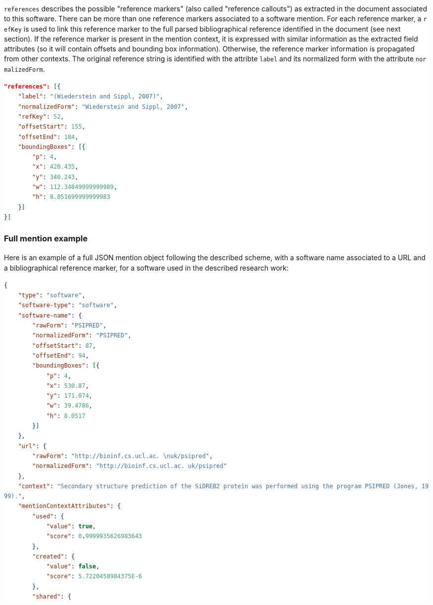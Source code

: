 `references` describes the possible "reference markers" (also called "reference callouts") as extracted in the document associated to this software. There can be more than one reference markers associated to a software mention. For each reference marker, a `refKey` is used to link this reference marker to the full parsed bibliographical reference identified in the document (see next section). If the reference marker is present in the mention context, it is expressed with similar information as the extracted field attributes (so it will contain offsets and bounding box information). Otherwise, the reference marker information is propagated from other contexts. The original reference string is identified with the attribte `label` and its normalized form with the attribute `normalizedForm`.

```json
"references": [{
    "label": "(Wiederstein and Sippl, 2007)",
    "normalizedForm": "Wiederstein and Sippl, 2007",
    "refKey": 52,
    "offsetStart": 155,
    "offsetEnd": 184,
    "boundingBoxes": [{
        "p": 4,
        "x": 420.435,
        "y": 340.243,
        "w": 112.34849999999989,
        "h": 8.051699999999983
    }]
}]
```

### Full mention example 

Here is an example of a full JSON mention object following the described scheme, with a software name associated to a URL and a bibliographical reference marker, for a software used in the described research work:

```json
{
    "type": "software",
    "software-type": "software",
    "software-name": {
        "rawForm": "PSIPRED",
        "normalizedForm": "PSIPRED",
        "offsetStart": 87,
        "offsetEnd": 94,
        "boundingBoxes": [{
            "p": 4,
            "x": 530.87,
            "y": 171.074,
            "w": 39.4786,
            "h": 8.0517
        }]
    },
    "url": {
        "rawForm": "http://bioinf.cs.ucl.ac. \nuk/psipred",
        "normalizedForm": "http://bioinf.cs.ucl.ac. uk/psipred"
    },
    "context": "Secondary structure prediction of the SiDREB2 protein was performed using the program PSIPRED (Jones, 1999).",
    "mentionContextAttributes": {
        "used": {
            "value": true,
            "score": 0.9999935626983643
        },
        "created": {
            "value": false,
            "score": 5.7220458984375E-6
        },
        "shared": {
```